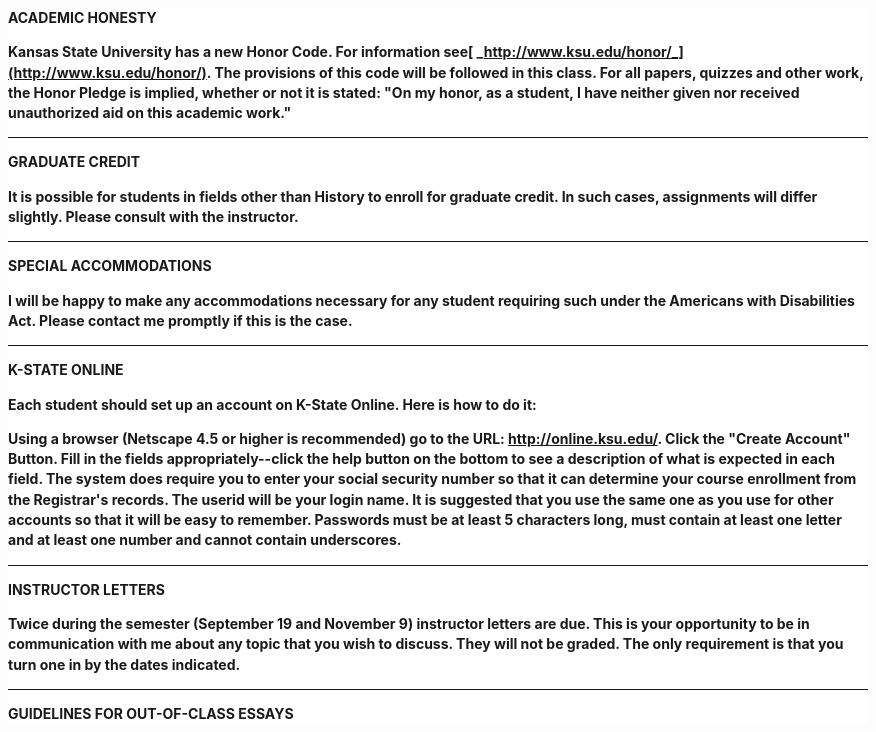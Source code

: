   
**ACADEMIC HONESTY**

**Kansas State University has a new Honor Code. For information see[
_http://www.ksu.edu/honor/_](http://www.ksu.edu/honor/). The provisions of
this code will be followed in this class. For all papers, quizzes and other
work, the Honor Pledge is implied, whether or not it is stated: "On my honor,
as a student, I have neither given nor received unauthorized aid on this
academic work."**

* * *

  
**GRADUATE CREDIT**

**It is possible for students in fields other than History to enroll for
graduate credit. In such cases, assignments will differ slightly. Please
consult with the instructor.**

* * *

**SPECIAL ACCOMMODATIONS**

**I will be happy to make any accommodations necessary for any student
requiring such under the Americans with Disabilities Act. Please contact me
promptly if this is the case.**

* * *

  
**K-STATE ONLINE**

**Each student should set up an account on K-State Online. Here is how to do
it:**

**Using a browser (Netscape 4.5 or higher is recommended) go to the URL:
http://online.ksu.edu/. Click the "Create Account" Button.  Fill in the fields
appropriately--click the help button on the bottom to see a description of
what is expected in each field.  The system does require you to enter your
social security number so that it can determine your course enrollment from
the Registrar's records. The userid will be your login name.  It is suggested
that you use the same one as you use for other accounts so that it will be
easy to remember.  Passwords must be at least 5 characters long, must contain
at least one letter and at least one number and cannot contain underscores.**

* * *

**INSTRUCTOR LETTERS**

**Twice during the semester (September 19 and November 9) instructor letters
are due. This is your opportunity to be in communication with me about any
topic that you wish to discuss. They will not be graded. The only requirement
is that you turn one in by the dates indicated.**  
  
  

* * *

  
**GUIDELINES FOR OUT-OF-CLASS ESSAYS**
